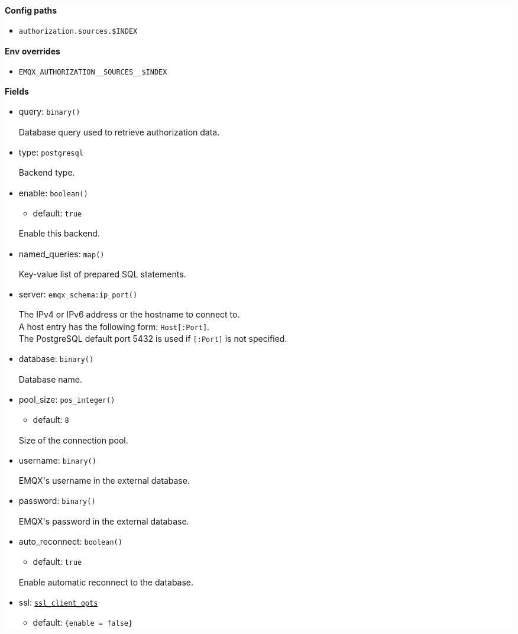 
**Config paths**

 - <code>authorization.sources.$INDEX</code>


**Env overrides**

 - <code>EMQX_AUTHORIZATION__SOURCES__$INDEX</code>



**Fields**

- query: <code>binary()</code>

  Database query used to retrieve authorization data.

- type: <code>postgresql</code>

  Backend type.

- enable: <code>boolean()</code>
  * default: 
  `true`

  Enable this backend.

- named_queries: <code>map()</code>

  Key-value list of prepared SQL statements.

- server: <code>emqx_schema:ip_port()</code>


  The IPv4 or IPv6 address or the hostname to connect to.<br/>
  A host entry has the following form: `Host[:Port]`.<br/>
  The PostgreSQL default port 5432 is used if `[:Port]` is not specified.

- database: <code>binary()</code>

  Database name.

- pool_size: <code>pos_integer()</code>
  * default: 
  `8`

  Size of the connection pool.

- username: <code>binary()</code>

  EMQX's username in the external database.

- password: <code>binary()</code>

  EMQX's password in the external database.

- auto_reconnect: <code>boolean()</code>
  * default: 
  `true`

  Enable automatic reconnect to the database.

- ssl: <code>[ssl_client_opts](#ssl_client_opts)</code>
  * default: 
  `{enable = false}`
